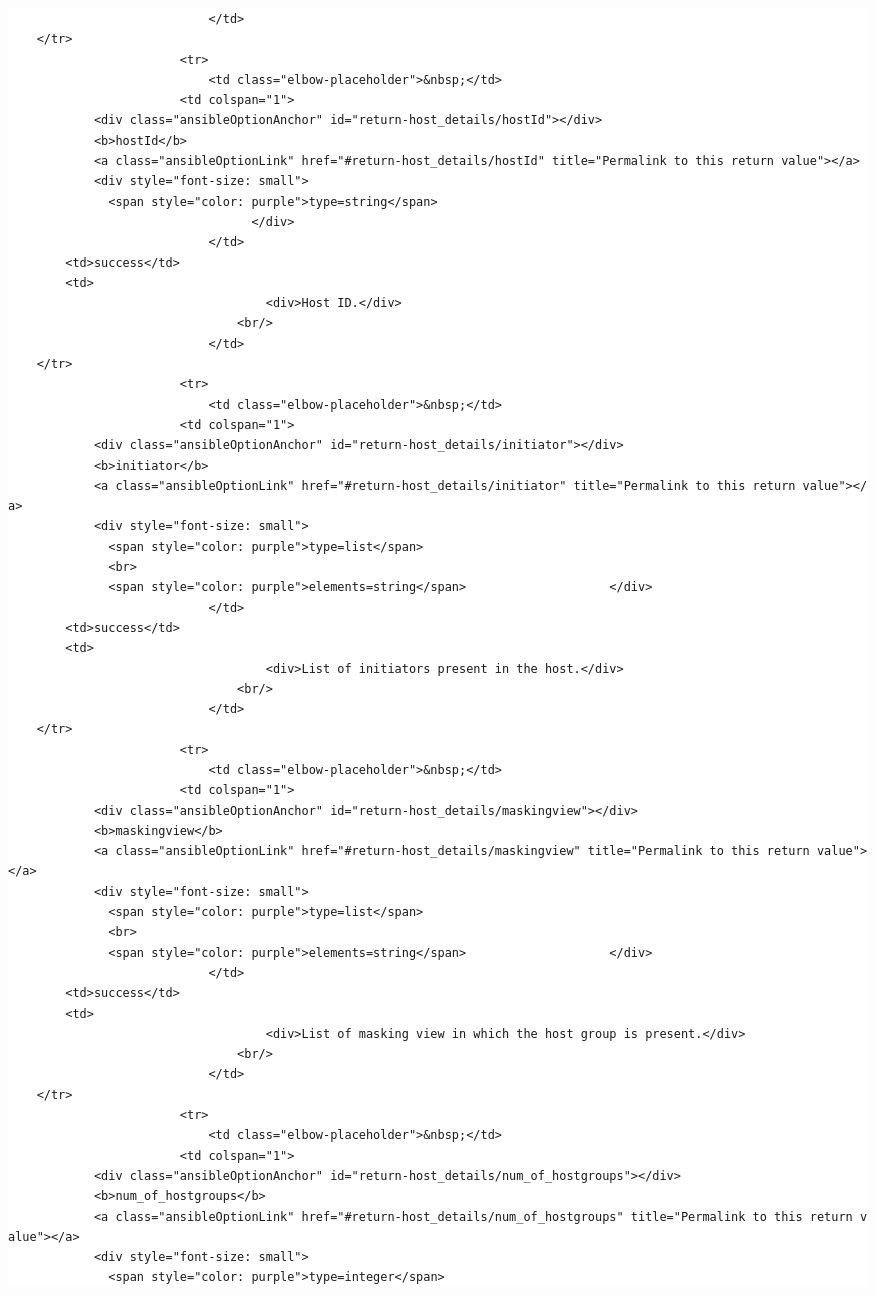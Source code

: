                                 </td>
        </tr>
                            <tr>
                                <td class="elbow-placeholder">&nbsp;</td>
                            <td colspan="1">
                <div class="ansibleOptionAnchor" id="return-host_details/hostId"></div>
                <b>hostId</b>
                <a class="ansibleOptionLink" href="#return-host_details/hostId" title="Permalink to this return value"></a>
                <div style="font-size: small">
                  <span style="color: purple">type=string</span>
                                      </div>
                                </td>
            <td>success</td>
            <td>
                                        <div>Host ID.</div>
                                    <br/>
                                </td>
        </tr>
                            <tr>
                                <td class="elbow-placeholder">&nbsp;</td>
                            <td colspan="1">
                <div class="ansibleOptionAnchor" id="return-host_details/initiator"></div>
                <b>initiator</b>
                <a class="ansibleOptionLink" href="#return-host_details/initiator" title="Permalink to this return value"></a>
                <div style="font-size: small">
                  <span style="color: purple">type=list</span>
                  <br>
                  <span style="color: purple">elements=string</span>                    </div>
                                </td>
            <td>success</td>
            <td>
                                        <div>List of initiators present in the host.</div>
                                    <br/>
                                </td>
        </tr>
                            <tr>
                                <td class="elbow-placeholder">&nbsp;</td>
                            <td colspan="1">
                <div class="ansibleOptionAnchor" id="return-host_details/maskingview"></div>
                <b>maskingview</b>
                <a class="ansibleOptionLink" href="#return-host_details/maskingview" title="Permalink to this return value"></a>
                <div style="font-size: small">
                  <span style="color: purple">type=list</span>
                  <br>
                  <span style="color: purple">elements=string</span>                    </div>
                                </td>
            <td>success</td>
            <td>
                                        <div>List of masking view in which the host group is present.</div>
                                    <br/>
                                </td>
        </tr>
                            <tr>
                                <td class="elbow-placeholder">&nbsp;</td>
                            <td colspan="1">
                <div class="ansibleOptionAnchor" id="return-host_details/num_of_hostgroups"></div>
                <b>num_of_hostgroups</b>
                <a class="ansibleOptionLink" href="#return-host_details/num_of_hostgroups" title="Permalink to this return value"></a>
                <div style="font-size: small">
                  <span style="color: purple">type=integer</span>